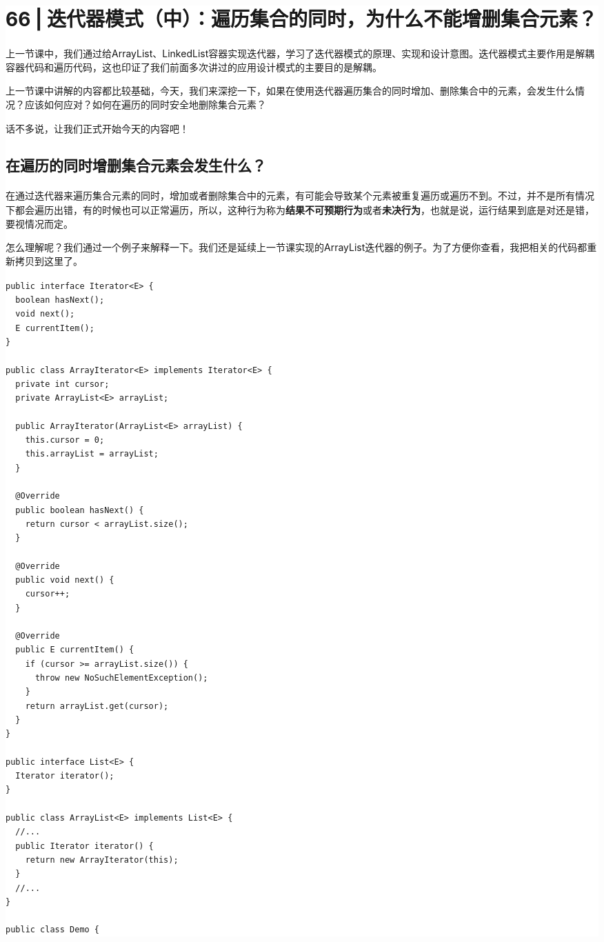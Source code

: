 # 66 \| 迭代器模式（中）：遍历集合的同时，为什么不能增删集合元素？

上一节课中，我们通过给ArrayList、LinkedList容器实现迭代器，学习了迭代器模式的原理、实现和设计意图。迭代器模式主要作用是解耦容器代码和遍历代码，这也印证了我们前面多次讲过的应用设计模式的主要目的是解耦。

上一节课中讲解的内容都比较基础，今天，我们来深挖一下，如果在使用迭代器遍历集合的同时增加、删除集合中的元素，会发生什么情况？应该如何应对？如何在遍历的同时安全地删除集合元素？

话不多说，让我们正式开始今天的内容吧！

## 在遍历的同时增删集合元素会发生什么？

在通过迭代器来遍历集合元素的同时，增加或者删除集合中的元素，有可能会导致某个元素被重复遍历或遍历不到。不过，并不是所有情况下都会遍历出错，有的时候也可以正常遍历，所以，这种行为称为**结果不可预期行为**或者**未决行为**，也就是说，运行结果到底是对还是错，要视情况而定。

怎么理解呢？我们通过一个例子来解释一下。我们还是延续上一节课实现的ArrayList迭代器的例子。为了方便你查看，我把相关的代码都重新拷贝到这里了。

```
public interface Iterator<E> {
  boolean hasNext();
  void next();
  E currentItem();
}

public class ArrayIterator<E> implements Iterator<E> {
  private int cursor;
  private ArrayList<E> arrayList;

  public ArrayIterator(ArrayList<E> arrayList) {
    this.cursor = 0;
    this.arrayList = arrayList;
  }

  @Override
  public boolean hasNext() {
    return cursor < arrayList.size();
  }

  @Override
  public void next() {
    cursor++;
  }

  @Override
  public E currentItem() {
    if (cursor >= arrayList.size()) {
      throw new NoSuchElementException();
    }
    return arrayList.get(cursor);
  }
}

public interface List<E> {
  Iterator iterator();
}

public class ArrayList<E> implements List<E> {
  //...
  public Iterator iterator() {
    return new ArrayIterator(this);
  }
  //...
}

public class Demo {
```